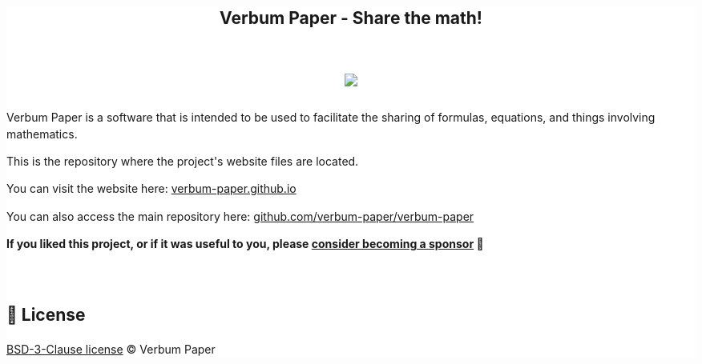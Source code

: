 
<h2 align=center><b>Verbum Paper - Share the math!</b></h2>

# <div align=center><img src="https://raw.githubusercontent.com/verbum-paper/verbum-paper/main/media/images/1.png" width="100%"></div>

Verbum Paper is a software that is intended to be used to facilitate the sharing of formulas, equations, and things involving mathematics.

This is the repository where the project's website files are located.

You can visit the website here: <a href="https://verbum-paper.github.io/">verbum-paper.github.io</a>

You can also access the main repository here: <a href="https://github.com/verbum-paper/verbum-paper">github.com/verbum-paper/verbum-paper</a>


**If you liked this project, or if it was useful to you, please [consider becoming a sponsor](https://github.com/sponsors/verbum-paper) :blue_heart:**

<br>

:scroll: License
---

[ BSD-3-Clause license](https://raw.githubusercontent.com/verbum-paper/verbum-paper/main/license) © Verbum Paper


